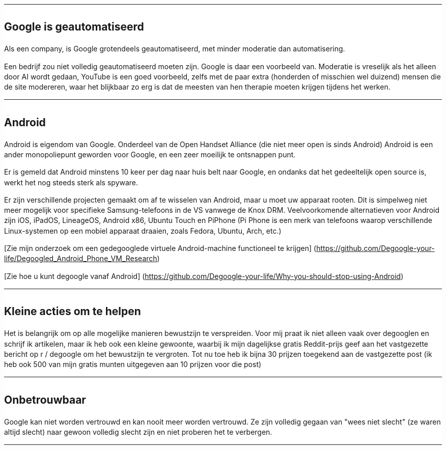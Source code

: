 ***

## Google is geautomatiseerd

Als een company, is Google grotendeels geautomatiseerd, met minder moderatie dan automatisering.

Een bedrijf zou niet volledig geautomatiseerd moeten zijn. Google is daar een voorbeeld van. Moderatie is vreselijk als het alleen door AI wordt gedaan, YouTube is een goed voorbeeld, zelfs met de paar extra (honderden of misschien wel duizend) mensen die de site modereren, waar het blijkbaar zo erg is dat de meesten van hen therapie moeten krijgen tijdens het werken.

***

## Android

Android is eigendom van Google. Onderdeel van de Open Handset Alliance (die niet meer open is sinds Android) Android is een ander monopoliepunt geworden voor Google, en een zeer moeilijk te ontsnappen punt.

Er is gemeld dat Android minstens 10 keer per dag naar huis belt naar Google, en ondanks dat het gedeeltelijk open source is, werkt het nog steeds sterk als spyware.

Er zijn verschillende projecten gemaakt om af te wisselen van Android, maar u moet uw apparaat rooten. Dit is simpelweg niet meer mogelijk voor specifieke Samsung-telefoons in de VS vanwege de Knox DRM. Veelvoorkomende alternatieven voor Android zijn iOS, iPadOS, LineageOS, Android x86, Ubuntu Touch en PiPhone (Pi Phone is een merk van telefoons waarop verschillende Linux-systemen op een mobiel apparaat draaien, zoals Fedora, Ubuntu, Arch, etc.)

[Zie mijn onderzoek om een ​​gedegooglede virtuele Android-machine functioneel te krijgen] (https://github.com/Degoogle-your-life/Degoogled_Android_Phone_VM_Research)

[Zie hoe u kunt degoogle vanaf Android] (https://github.com/Degoogle-your-life/Why-you-should-stop-using-Android)

***

## Kleine acties om te helpen

Het is belangrijk om op alle mogelijke manieren bewustzijn te verspreiden. Voor mij praat ik niet alleen vaak over degooglen en schrijf ik artikelen, maar ik heb ook een kleine gewoonte, waarbij ik mijn dagelijkse gratis Reddit-prijs geef aan het vastgezette bericht op r / degoogle om het bewustzijn te vergroten. Tot nu toe heb ik bijna 30 prijzen toegekend aan de vastgezette post (ik heb ook 500 van mijn gratis munten uitgegeven aan 10 prijzen voor die post)

***

## Onbetrouwbaar

Google kan niet worden vertrouwd en kan nooit meer worden vertrouwd. Ze zijn volledig gegaan van "wees niet slecht" (ze waren altijd slecht) naar gewoon volledig slecht zijn en niet proberen het te verbergen.

***
